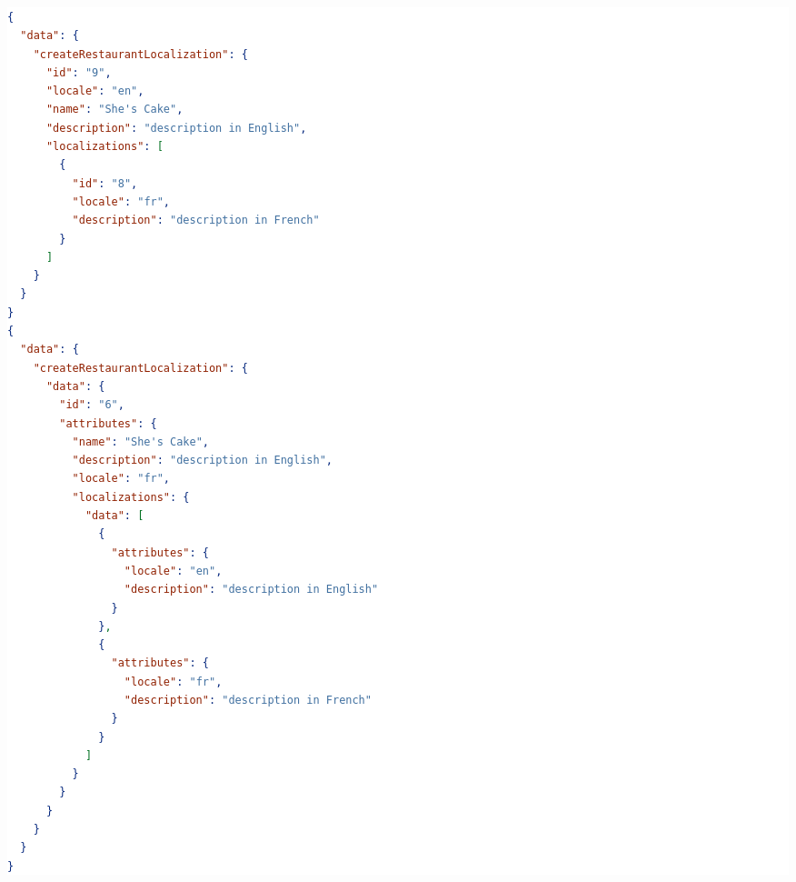 </Request>

<Response>

```json
{
  "data": {
    "createRestaurantLocalization": {
      "id": "9",
      "locale": "en",
      "name": "She's Cake",
      "description": "description in English",
      "localizations": [
        {
          "id": "8",
          "locale": "fr",
          "description": "description in French"
        }
      ]
    }
  }
}
{
  "data": {
    "createRestaurantLocalization": {
      "data": {
        "id": "6",
        "attributes": {
          "name": "She's Cake",
          "description": "description in English",
          "locale": "fr",
          "localizations": {
            "data": [
              {
                "attributes": {
                  "locale": "en",
                  "description": "description in English"
                }
              },
              {
                "attributes": {
                  "locale": "fr",
                  "description": "description in French"
                }
              }
            ]
          }
        }
      }
    }
  }
}

```
